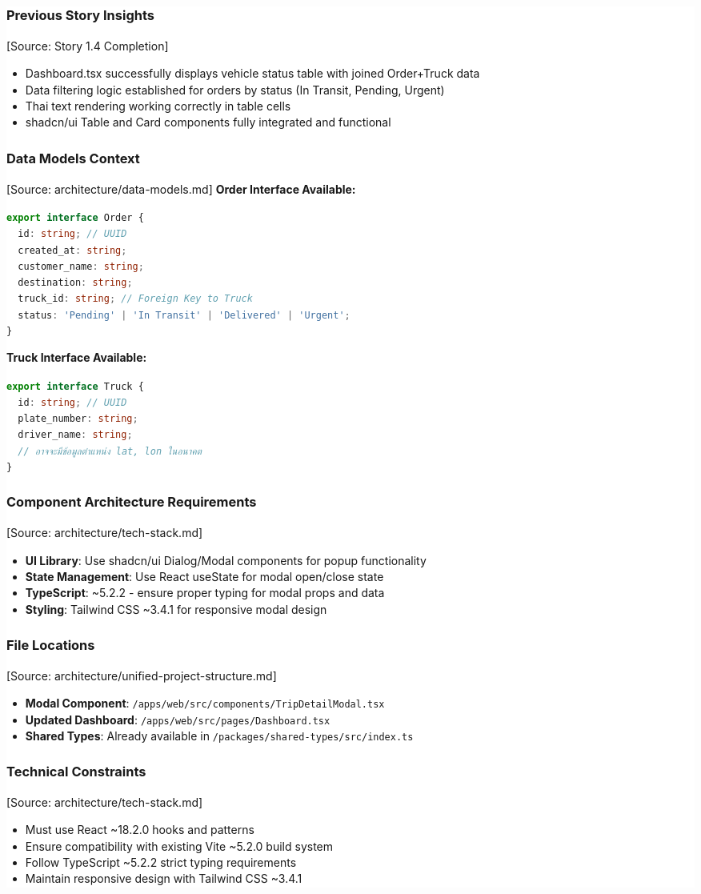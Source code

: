 ### Previous Story Insights
[Source: Story 1.4 Completion]
- Dashboard.tsx successfully displays vehicle status table with joined Order+Truck data
- Data filtering logic established for orders by status (In Transit, Pending, Urgent)
- Thai text rendering working correctly in table cells
- shadcn/ui Table and Card components fully integrated and functional

### Data Models Context
[Source: architecture/data-models.md]
**Order Interface Available:**
```typescript
export interface Order {
  id: string; // UUID
  created_at: string;
  customer_name: string;
  destination: string;
  truck_id: string; // Foreign Key to Truck
  status: 'Pending' | 'In Transit' | 'Delivered' | 'Urgent';
}
```

**Truck Interface Available:**
```typescript
export interface Truck {
  id: string; // UUID
  plate_number: string;
  driver_name: string;
  // อาจจะมีข้อมูลตำแหน่ง lat, lon ในอนาคต
}
```

### Component Architecture Requirements
[Source: architecture/tech-stack.md]
- **UI Library**: Use shadcn/ui Dialog/Modal components for popup functionality
- **State Management**: Use React useState for modal open/close state
- **TypeScript**: ~5.2.2 - ensure proper typing for modal props and data
- **Styling**: Tailwind CSS ~3.4.1 for responsive modal design

### File Locations
[Source: architecture/unified-project-structure.md]
- **Modal Component**: `/apps/web/src/components/TripDetailModal.tsx`
- **Updated Dashboard**: `/apps/web/src/pages/Dashboard.tsx`
- **Shared Types**: Already available in `/packages/shared-types/src/index.ts`

### Technical Constraints
[Source: architecture/tech-stack.md]
- Must use React ~18.2.0 hooks and patterns
- Ensure compatibility with existing Vite ~5.2.0 build system
- Follow TypeScript ~5.2.2 strict typing requirements
- Maintain responsive design with Tailwind CSS ~3.4.1
